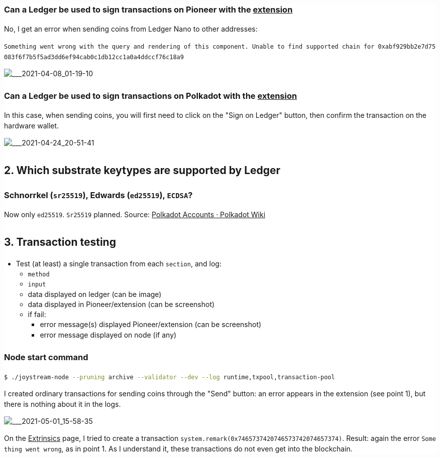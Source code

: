 ### Can a Ledger be used to sign transactions on Pioneer with the [extension](https://polkadot.js.org/extension/)

No, I get an error when sending coins from Ledger Nano to other addresses:

```
Something went wrong with the query and rendering of this component. Unable to find supported chain for 0xabf929bb2e7d75083f6f7b5f5ad3dd6ef94cab0c1db12cc1a0a4ddccf76c18a9
```

![___2021-04-08_01-19-10](https://user-images.githubusercontent.com/1708881/116785867-e3ed2b00-aaac-11eb-929f-0520190180ee.png)

### Can a Ledger be used to sign transactions on Polkadot with the [extension](https://polkadot.js.org/extension/)

In this case, when sending coins, you will first need to click on the "Sign on Ledger" button, then confirm the transaction on the hardware wallet.

![___2021-04-24_20-51-41](https://user-images.githubusercontent.com/1708881/116785951-53631a80-aaad-11eb-8508-ba6ac0ac6d34.png)

## 2. Which substrate keytypes are supported by Ledger
### Schnorrkel (`sr25519`), Edwards (`ed25519`), `ECDSA`?

Now only `ed25519`. `Sr25519` planned. Source: [Polkadot Accounts · Polkadot Wiki](https://wiki.polkadot.network/docs/en/learn-accounts#portability)

## 3. Transaction testing

- Test (at least) a single transaction from each `section`, and log:
    - `method`
    - `input`
    - data displayed on ledger (can be image)
    - data displayed in Pioneer/extension (can be screenshot)
    - if fail:
        - error message(s) displayed Pioneer/extension (can be screenshot)
        - error message displayed on node (if any)

### Node start command

```bash
$ ./joystream-node --pruning archive --validator --dev --log runtime,txpool,transaction-pool
```

I created ordinary transactions for sending coins through the "Send" button: an error appears in the extension (see point 1), but there is nothing about it in the logs.

![___2021-05-01_15-58-35](https://user-images.githubusercontent.com/1708881/116786272-c325d500-aaae-11eb-928d-caaa79713a38.png)

On the [Extrinsics](https://testnet.joystream.org/#/extrinsics) page, I tried to create a transaction `system.remark(0x7465737420746573742074657374)`. Result: again the error `Something went wrong`, as in point 1. As I understand it, these transactions do not even get into the blockchain.
